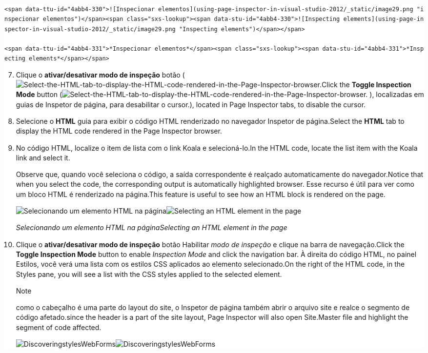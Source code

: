     <span data-ttu-id="4abb4-330">![Inspecionar elementos](using-page-inspector-in-visual-studio-2012/_static/image29.png "inspecionar elementos")</span><span class="sxs-lookup"><span data-stu-id="4abb4-330">![Inspecting elements](using-page-inspector-in-visual-studio-2012/_static/image29.png "Inspecting elements")</span></span>

    <span data-ttu-id="4abb4-331">*Inspecionar elementos*</span><span class="sxs-lookup"><span data-stu-id="4abb4-331">*Inspecting elements*</span></span>
7. <span data-ttu-id="4abb4-332">Clique o **ativar/desativar modo de inspeção** botão (![Select-the-HTML-tab-to-display-the-HTML-code-rendered-in-the-Page-Inspector-browser.](using-page-inspector-in-visual-studio-2012/_static/image30.png "Select-the-HTML-tab-to-display-the-HTML-code-rendered-in-the-Page-Inspector-browser.")</span><span class="sxs-lookup"><span data-stu-id="4abb4-332">Click the **Toggle Inspection Mode** button (![Select-the-HTML-tab-to-display-the-HTML-code-rendered-in-the-Page-Inspector-browser.](using-page-inspector-in-visual-studio-2012/_static/image30.png "Select-the-HTML-tab-to-display-the-HTML-code-rendered-in-the-Page-Inspector-browser.")</span></span> <span data-ttu-id="4abb4-333">), localizadas em guias de Inspetor de página, para desabilitar o cursor.</span><span class="sxs-lookup"><span data-stu-id="4abb4-333">), located in Page Inspector tabs, to disable the cursor.</span></span>
8. <span data-ttu-id="4abb4-334">Selecione o **HTML** guia para exibir o código HTML renderizado no navegador Inspetor de página.</span><span class="sxs-lookup"><span data-stu-id="4abb4-334">Select the **HTML** tab to display the HTML code rendered in the Page Inspector browser.</span></span>
9. <span data-ttu-id="4abb4-335">No código HTML, localize o item de lista com o link Koala e selecioná-lo.</span><span class="sxs-lookup"><span data-stu-id="4abb4-335">In the HTML code, locate the list item with the Koala link and select it.</span></span>

    <span data-ttu-id="4abb4-336">Observe que, quando você seleciona o código, a saída correspondente é realçado automaticamente do navegador.</span><span class="sxs-lookup"><span data-stu-id="4abb4-336">Notice that when you select the code, the corresponding output is automatically highlighted browser.</span></span> <span data-ttu-id="4abb4-337">Esse recurso é útil para ver como um bloco HTML é renderizado na página.</span><span class="sxs-lookup"><span data-stu-id="4abb4-337">This feature is useful to see how an HTML block is rendered on the page.</span></span>

    <span data-ttu-id="4abb4-338">![Selecionando um elemento HTML na página](using-page-inspector-in-visual-studio-2012/_static/image31.png "selecionando um elemento HTML na página")</span><span class="sxs-lookup"><span data-stu-id="4abb4-338">![Selecting an HTML element in the page](using-page-inspector-in-visual-studio-2012/_static/image31.png "Selecting an HTML element in the page")</span></span>

    <span data-ttu-id="4abb4-339">*Selecionando um elemento HTML na página*</span><span class="sxs-lookup"><span data-stu-id="4abb4-339">*Selecting an HTML element in the page*</span></span>
10. <span data-ttu-id="4abb4-340">Clique o **ativar/desativar modo de inspeção** botão Habilitar *modo de inspeção* e clique na barra de navegação.</span><span class="sxs-lookup"><span data-stu-id="4abb4-340">Click the **Toggle Inspection Mode** button to enable *Inspection Mode* and click the navigation bar.</span></span> <span data-ttu-id="4abb4-341">À direita do código HTML, no painel Estilos, você verá uma lista com os estilos CSS aplicados ao elemento selecionado.</span><span class="sxs-lookup"><span data-stu-id="4abb4-341">On the right of the HTML code, in the Styles pane, you will see a list with the CSS styles applied to the selected element.</span></span>

    > [!NOTE]
    > <span data-ttu-id="4abb4-342">como o cabeçalho é uma parte do layout do site, o Inspetor de página também abrir o arquivo site e realce o segmento de código afetado.</span><span class="sxs-lookup"><span data-stu-id="4abb4-342">since the header is a part of the site layout, Page Inspector will also open Site.Master file and highlight the segment of code affected.</span></span>

    <span data-ttu-id="4abb4-343">![DiscoveringstylesWebForms](using-page-inspector-in-visual-studio-2012/_static/image32.png "descoberta estilos e arquivos de origem de um elemento selecionado")</span><span class="sxs-lookup"><span data-stu-id="4abb4-343">![DiscoveringstylesWebForms](using-page-inspector-in-visual-studio-2012/_static/image32.png "Discovering styles and source files of a selected element")</span></span>
